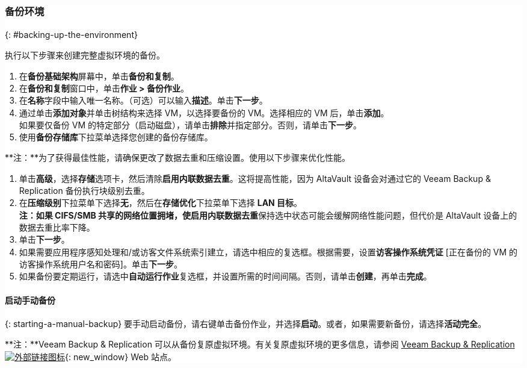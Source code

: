 ### 备份环境
{: #backing-up-the-environment}

执行以下步骤来创建完整虚拟环境的备份。

1. 在**备份基础架构**屏幕中，单击**备份和复制**。
2. 在**备份和复制**窗口中，单击**作业 > 备份作业**。
3. 在**名称**字段中输入唯一名称。（可选）可以输入**描述**。单击**下一步**。
4. 通过单击**添加对象**并单击树结构来选择 VM，以选择要备份的 VM。选择相应的 VM 后，单击**添加**。<br/>如果要仅备份 VM 的特定部分（启动磁盘），请单击**排除**并指定部分。否则，请单击**下一步**。
5. 使用**备份存储库**下拉菜单选择您创建的备份存储库。

**注：**为了获得最佳性能，请确保更改了数据去重和压缩设置。使用以下步骤来优化性能。

1. 单击**高级**，选择**存储**选项卡，然后清除**启用内联数据去重**。这将提高性能，因为 AltaVault 设备会对通过它的 Veeam Backup & Replication 备份执行块级别去重。
2. 在**压缩级别**下拉菜单下选择**无**，然后在**存储优化**下拉菜单下选择 **LAN 目标**。<br/>**注：**如果 CIFS/SMB 共享的网络位置拥堵，使**启用内联数据去重**保持选中状态可能会缓解网络性能问题，但代价是 AltaVault 设备上的数据去重比率下降。
3. 单击**下一步**。
4. 如果需要应用程序感知处理和/或访客文件系统索引建立，请选中相应的复选框。根据需要，设置**访客操作系统凭证** [正在备份的 VM 的访客操作系统用户名和密码]。单击**下一步**。
5. 如果备份要定期运行，请选中**自动运行作业**复选框，并设置所需的时间间隔。否则，请单击**创建**，再单击**完成**。

#### 启动手动备份
{: starting-a-manual-backup}
要手动启动备份，请右键单击备份作业，并选择**启动**。或者，如果需要新备份，请选择**活动完全**。

**注：**Veeam Backup & Replication 可以从备份复原虚拟环境。有关复原虚拟环境的更多信息，请参阅 [Veeam Backup & Replication ![外部链接图标](../../icons/launch-glyph.svg "外部链接图标")](https://www.veeam.com/vm-backup-recovery-replication-software.html){: new_window} Web 站点。
